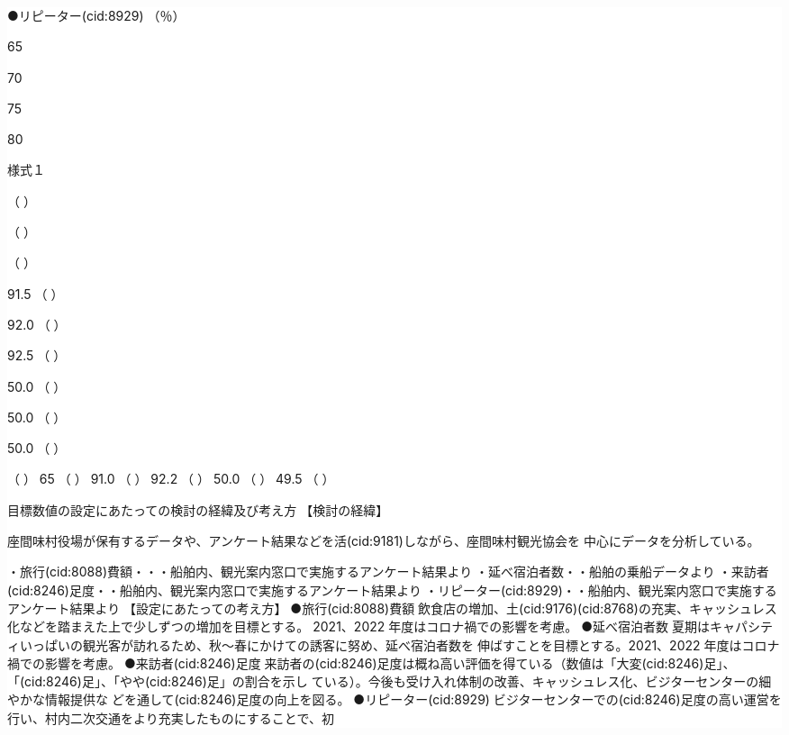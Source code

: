 ●リピーター(cid:8929)
（％）

65

70

75

80

様式１

（  ）

（  ）

（  ）

91.5
（  ）

92.0
（  ）

92.5
（  ）

50.0
（  ）

50.0
（  ）

50.0
（  ）

（  ）
65
（  ）
91.0
（  ）
92.2
（  ）
50.0
（  ）
49.5
（  ）

目標数値の設定にあたっての検討の経緯及び考え方
【検討の経緯】

座間味村役場が保有するデータや、アンケート結果などを活(cid:9181)しながら、座間味村観光協会を
中心にデータを分析している。

・旅行(cid:8088)費額・・・船舶内、観光案内窓口で実施するアンケート結果より
・延べ宿泊者数・・船舶の乗船データより
・来訪者(cid:8246)足度・・船舶内、観光案内窓口で実施するアンケート結果より
・リピーター(cid:8929)・・船舶内、観光案内窓口で実施するアンケート結果より
【設定にあたっての考え方】
●旅行(cid:8088)費額
飲食店の増加、土(cid:9176)(cid:8768)の充実、キャッシュレス化などを踏まえた上で少しずつの増加を目標とする。
2021、2022 年度はコロナ禍での影響を考慮。
●延べ宿泊者数
夏期はキャパシティいっぱいの観光客が訪れるため、秋～春にかけての誘客に努め、延べ宿泊者数を
伸ばすことを目標とする。2021、2022 年度はコロナ禍での影響を考慮。
●来訪者(cid:8246)足度
来訪者の(cid:8246)足度は概ね高い評価を得ている（数値は「大変(cid:8246)足」、「(cid:8246)足」、「やや(cid:8246)足」の割合を示し
ている）。今後も受け入れ体制の改善、キャッシュレス化、ビジターセンターの細やかな情報提供な
どを通して(cid:8246)足度の向上を図る。
●リピーター(cid:8929)
ビジターセンターでの(cid:8246)足度の高い運営を行い、村内二次交通をより充実したものにすることで、初